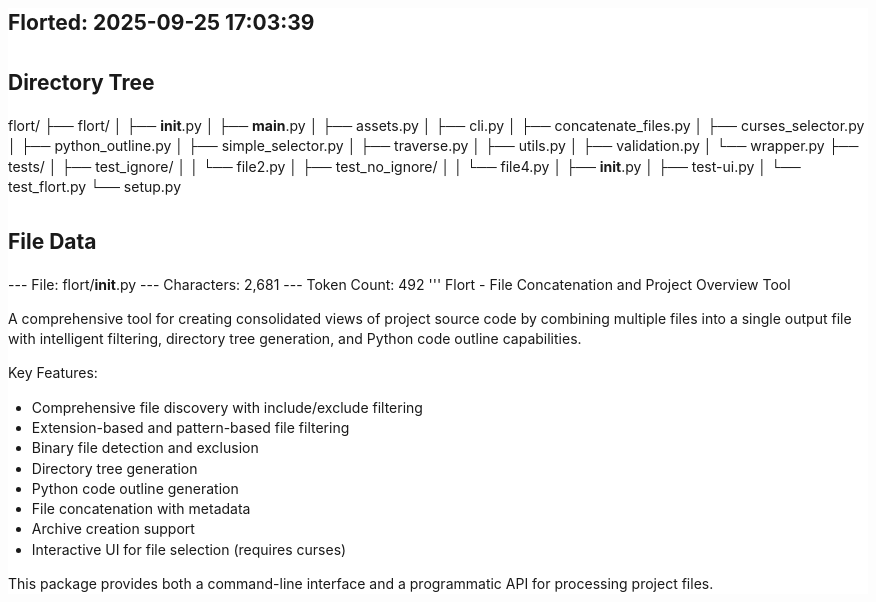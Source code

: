 ## Florted: 2025-09-25 17:03:39
## Directory Tree
flort/
├── flort/
│   ├── __init__.py
│   ├── __main__.py
│   ├── assets.py
│   ├── cli.py
│   ├── concatenate_files.py
│   ├── curses_selector.py
│   ├── python_outline.py
│   ├── simple_selector.py
│   ├── traverse.py
│   ├── utils.py
│   ├── validation.py
│   └── wrapper.py
├── tests/
│   ├── test_ignore/
│   │   └── file2.py
│   ├── test_no_ignore/
│   │   └── file4.py
│   ├── __init__.py
│   ├── test-ui.py
│   └── test_flort.py
└── setup.py

## File Data
--- File: flort/__init__.py
--- Characters: 2,681
--- Token Count: 492
'''
Flort - File Concatenation and Project Overview Tool

A comprehensive tool for creating consolidated views of project source code
by combining multiple files into a single output file with intelligent filtering,
directory tree generation, and Python code outline capabilities.

Key Features:
- Comprehensive file discovery with include/exclude filtering
- Extension-based and pattern-based file filtering
- Binary file detection and exclusion
- Directory tree generation
- Python code outline generation
- File concatenation with metadata
- Archive creation support
- Interactive UI for file selection (requires curses)

This package provides both a command-line interface and a programmatic API
for processing project files.
